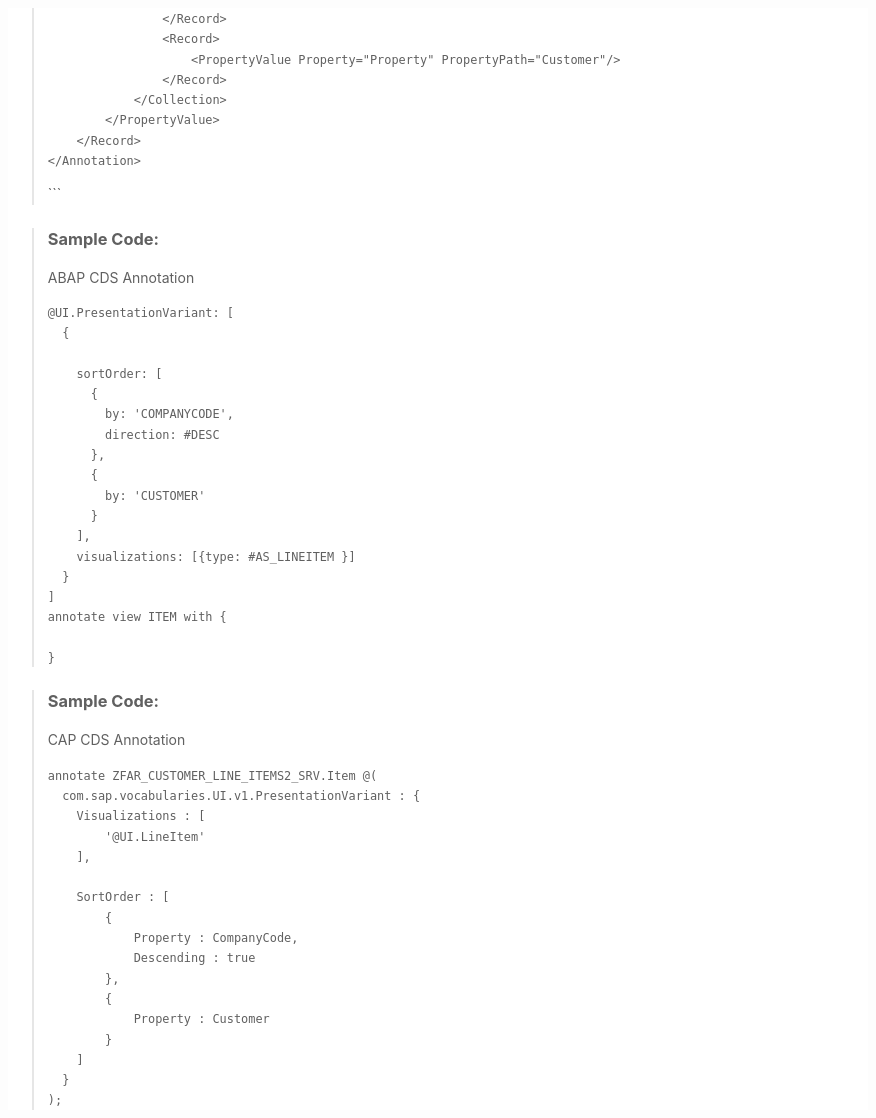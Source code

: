 >                     </Record>
>                     <Record>
>                         <PropertyValue Property="Property" PropertyPath="Customer"/>
>                     </Record>
>                 </Collection>
>             </PropertyValue>
>         </Record>
>     </Annotation>
> </Annotations>
> ```

> ### Sample Code:  
> ABAP CDS Annotation
> 
> ```
> @UI.PresentationVariant: [
>   {
>     
>     sortOrder: [
>       {
>         by: 'COMPANYCODE',
>         direction: #DESC
>       },
>       {
>         by: 'CUSTOMER'
>       }
>     ],
>     visualizations: [{type: #AS_LINEITEM }]
>   }
> ]
> annotate view ITEM with {
> 
> }
> 
> ```

> ### Sample Code:  
> CAP CDS Annotation
> 
> ```
> annotate ZFAR_CUSTOMER_LINE_ITEMS2_SRV.Item @(
>   com.sap.vocabularies.UI.v1.PresentationVariant : {
>     Visualizations : [
>         '@UI.LineItem'
>     ],
>     
>     SortOrder : [
>         {
>             Property : CompanyCode,
>             Descending : true
>         },
>         {
>             Property : Customer
>         }
>     ]
>   }
> );
> ```
